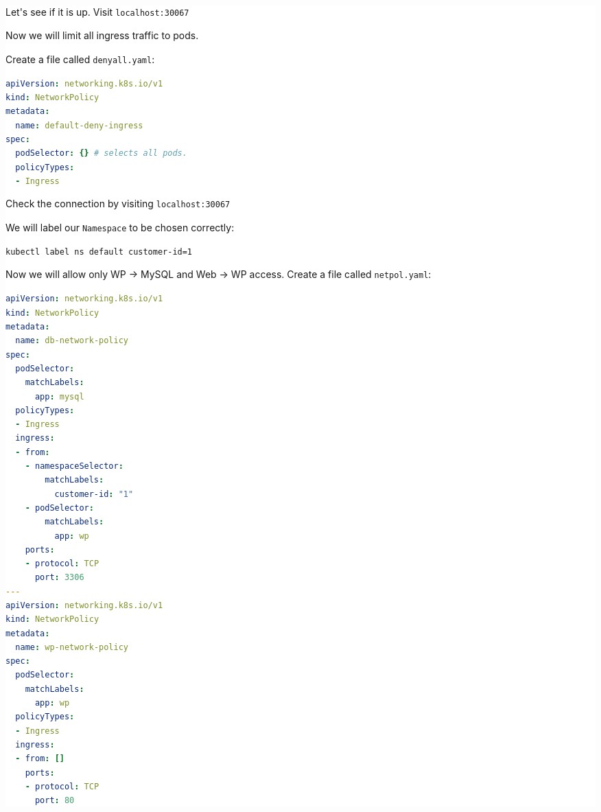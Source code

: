 
Let's see if it is up. Visit `localhost:30067`

Now we will limit all ingress traffic to pods.

Create a file called `denyall.yaml`:
```yaml
apiVersion: networking.k8s.io/v1
kind: NetworkPolicy
metadata:
  name: default-deny-ingress
spec:
  podSelector: {} # selects all pods.
  policyTypes:
  - Ingress
```

Check the connection by visiting `localhost:30067`

We will label our `Namespace` to be chosen correctly:
```
kubectl label ns default customer-id=1
```

Now we will allow only WP -> MySQL and Web -> WP access. Create a file called `netpol.yaml`:
```yaml
apiVersion: networking.k8s.io/v1
kind: NetworkPolicy
metadata:
  name: db-network-policy
spec:
  podSelector:
    matchLabels:
      app: mysql
  policyTypes:
  - Ingress
  ingress:
  - from:
    - namespaceSelector:
        matchLabels:
          customer-id: "1"
    - podSelector:
        matchLabels:
          app: wp
    ports:
    - protocol: TCP
      port: 3306
---
apiVersion: networking.k8s.io/v1
kind: NetworkPolicy
metadata:
  name: wp-network-policy
spec:
  podSelector:
    matchLabels:
      app: wp
  policyTypes:
  - Ingress
  ingress:
  - from: []
    ports:
    - protocol: TCP
      port: 80
```
